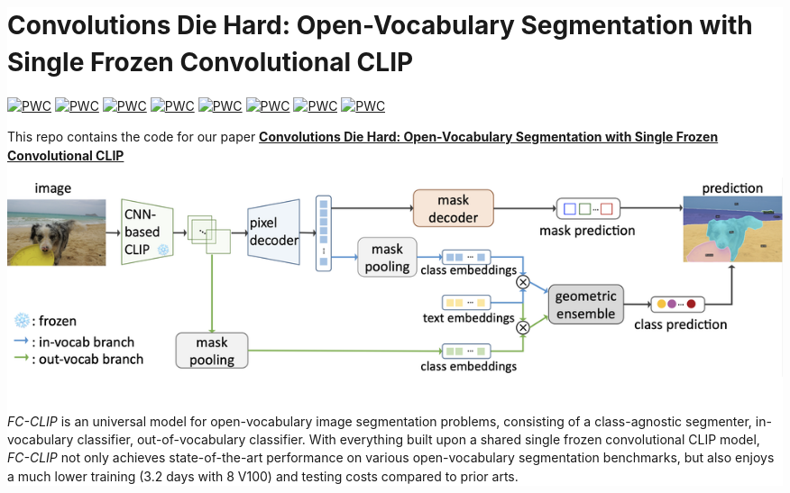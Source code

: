 # Convolutions Die Hard: Open-Vocabulary Segmentation with Single Frozen Convolutional CLIP

[![PWC](https://img.shields.io/endpoint.svg?url=https://paperswithcode.com/badge/convolutions-die-hard-open-vocabulary/open-vocabulary-panoptic-segmentation-on)](https://paperswithcode.com/sota/open-vocabulary-panoptic-segmentation-on?p=convolutions-die-hard-open-vocabulary)
[![PWC](https://img.shields.io/endpoint.svg?url=https://paperswithcode.com/badge/convolutions-die-hard-open-vocabulary/open-vocabulary-semantic-segmentation-on-3)](https://paperswithcode.com/sota/open-vocabulary-semantic-segmentation-on-3?p=convolutions-die-hard-open-vocabulary)
[![PWC](https://img.shields.io/endpoint.svg?url=https://paperswithcode.com/badge/convolutions-die-hard-open-vocabulary/open-vocabulary-semantic-segmentation-on)](https://paperswithcode.com/sota/open-vocabulary-semantic-segmentation-on?p=convolutions-die-hard-open-vocabulary)
[![PWC](https://img.shields.io/endpoint.svg?url=https://paperswithcode.com/badge/convolutions-die-hard-open-vocabulary/open-vocabulary-semantic-segmentation-on-9)](https://paperswithcode.com/sota/open-vocabulary-semantic-segmentation-on-9?p=convolutions-die-hard-open-vocabulary)
[![PWC](https://img.shields.io/endpoint.svg?url=https://paperswithcode.com/badge/convolutions-die-hard-open-vocabulary/open-vocabulary-semantic-segmentation-on-2)](https://paperswithcode.com/sota/open-vocabulary-semantic-segmentation-on-2?p=convolutions-die-hard-open-vocabulary)
[![PWC](https://img.shields.io/endpoint.svg?url=https://paperswithcode.com/badge/convolutions-die-hard-open-vocabulary/open-vocabulary-semantic-segmentation-on-7)](https://paperswithcode.com/sota/open-vocabulary-semantic-segmentation-on-7?p=convolutions-die-hard-open-vocabulary)
[![PWC](https://img.shields.io/endpoint.svg?url=https://paperswithcode.com/badge/convolutions-die-hard-open-vocabulary/open-vocabulary-semantic-segmentation-on-1)](https://paperswithcode.com/sota/open-vocabulary-semantic-segmentation-on-1?p=convolutions-die-hard-open-vocabulary)
[![PWC](https://img.shields.io/endpoint.svg?url=https://paperswithcode.com/badge/convolutions-die-hard-open-vocabulary/open-vocabulary-semantic-segmentation-on-5)](https://paperswithcode.com/sota/open-vocabulary-semantic-segmentation-on-5?p=convolutions-die-hard-open-vocabulary)

This repo contains the code for our paper [**Convolutions Die Hard: Open-Vocabulary Segmentation with Single Frozen Convolutional CLIP**](https://arxiv.org/abs/2308.02487)

<div align="center">
  <img src="imgs/teaser.png" width="100%" height="100%"/>
</div><br/>

*FC-CLIP* is an universal model for open-vocabulary image segmentation problems, consisting of a class-agnostic segmenter, in-vocabulary classifier, out-of-vocabulary classifier. With everything built upon a shared single frozen convolutional CLIP model, *FC-CLIP* not only achieves state-of-the-art performance on various open-vocabulary segmentation benchmarks, but also enjoys a much lower training (3.2 days with 8 V100) and testing costs compared to prior arts.
